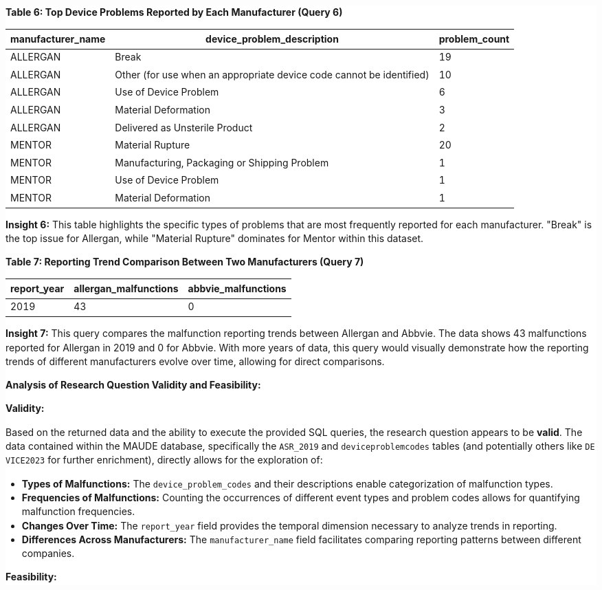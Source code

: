 **Table 6: Top Device Problems Reported by Each Manufacturer (Query 6)**

| manufacturer_name | device_problem_description                                                       | problem_count |
|-------------------|---------------------------------------------------------------------------------|---------------|
| ALLERGAN          | Break                                                                           | 19            |
| ALLERGAN          | Other (for use when an appropriate device code cannot be identified)            | 10            |
| ALLERGAN          | Use of Device Problem                                                           | 6             |
| ALLERGAN          | Material Deformation                                                            | 3             |
| ALLERGAN          | Delivered as Unsterile Product                                                 | 2             |
| MENTOR            | Material Rupture                                                                | 20            |
| MENTOR            | Manufacturing, Packaging or Shipping Problem                                     | 1             |
| MENTOR            | Use of Device Problem                                                           | 1             |
| MENTOR            | Material Deformation                                                            | 1             |

**Insight 6:** This table highlights the specific types of problems that are most frequently reported for each manufacturer. "Break" is the top issue for Allergan, while "Material Rupture" dominates for Mentor within this dataset.

**Table 7: Reporting Trend Comparison Between Two Manufacturers (Query 7)**

| report_year | allergan_malfunctions | abbvie_malfunctions |
|-------------|-----------------------|---------------------|
| 2019        | 43                    | 0                   |

**Insight 7:** This query compares the malfunction reporting trends between Allergan and Abbvie. The data shows 43 malfunctions reported for Allergan in 2019 and 0 for Abbvie. With more years of data, this query would visually demonstrate how the reporting trends of different manufacturers evolve over time, allowing for direct comparisons.

**Analysis of Research Question Validity and Feasibility:**

**Validity:**

Based on the returned data and the ability to execute the provided SQL queries, the research question appears to be **valid**. The data contained within the MAUDE database, specifically the `ASR_2019` and `deviceproblemcodes` tables (and potentially others like `DEVICE2023` for further enrichment), directly allows for the exploration of:

* **Types of Malfunctions:** The `device_problem_codes` and their descriptions enable categorization of malfunction types.
* **Frequencies of Malfunctions:**  Counting the occurrences of different event types and problem codes allows for quantifying malfunction frequencies.
* **Changes Over Time:** The `report_year` field provides the temporal dimension necessary to analyze trends in reporting.
* **Differences Across Manufacturers:** The `manufacturer_name` field facilitates comparing reporting patterns between different companies.

**Feasibility:**
